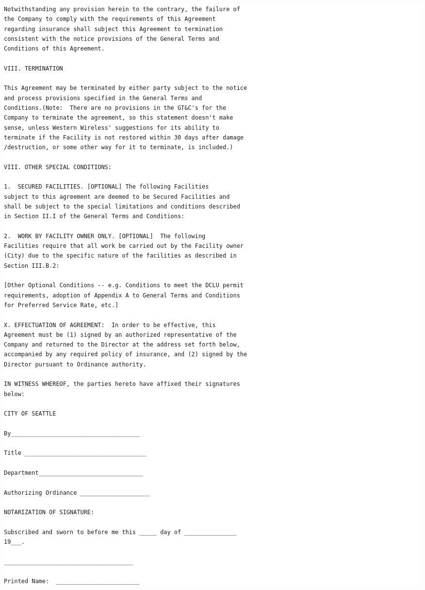     Notwithstanding any provision herein to the contrary, the failure of  
    the Company to comply with the requirements of this Agreement  
    regarding insurance shall subject this Agreement to termination  
    consistent with the notice provisions of the General Terms and  
    Conditions of this Agreement.  
  
    VIII. TERMINATION  
  
    This Agreement may be terminated by either party subject to the notice  
    and process provisions specified in the General Terms and  
    Conditions.(Note:  There are no provisions in the GT&C's for the  
    Company to terminate the agreement, so this statement doesn't make  
    sense, unless Western Wireless' suggestions for its ability to  
    terminate if the Facility is not restored within 30 days after damage  
    /destruction, or some other way for it to terminate, is included.)  
  
    VIII. OTHER SPECIAL CONDITIONS:  
  
    1.  SECURED FACILITIES. [OPTIONAL] The following Facilities  
    subject to this agreement are deemed to be Secured Facilities and  
    shall be subject to the special limitations and conditions described  
    in Section II.I of the General Terms and Conditions:  
  
    2.  WORK BY FACILITY OWNER ONLY. [OPTIONAL]  The following  
    Facilities require that all work be carried out by the Facility owner  
    (City) due to the specific nature of the facilities as described in  
    Section III.B.2:  
  
    [Other Optional Conditions -- e.g. Conditions to meet the DCLU permit  
    requirements, adoption of Appendix A to General Terms and Conditions  
    for Preferred Service Rate, etc.]  
  
    X. EFFECTUATION OF AGREEMENT:  In order to be effective, this  
    Agreement must be (1) signed by an authorized representative of the  
    Company and returned to the Director at the address set forth below,  
    accompanied by any required policy of insurance, and (2) signed by the  
    Director pursuant to Ordinance authority.  
  
    IN WITNESS WHEREOF, the parties hereto have affixed their signatures  
    below:  
  
    CITY OF SEATTLE  
  
    By_____________________________________  
  
    Title ___________________________________  
  
    Department______________________________  
  
    Authorizing Ordinance ____________________  
  
    NOTARIZATION OF SIGNATURE:  
  
    Subscribed and sworn to before me this _____ day of _______________  
    19___.  
  
    _____________________________________  
  
    Printed Name:  ________________________  
  